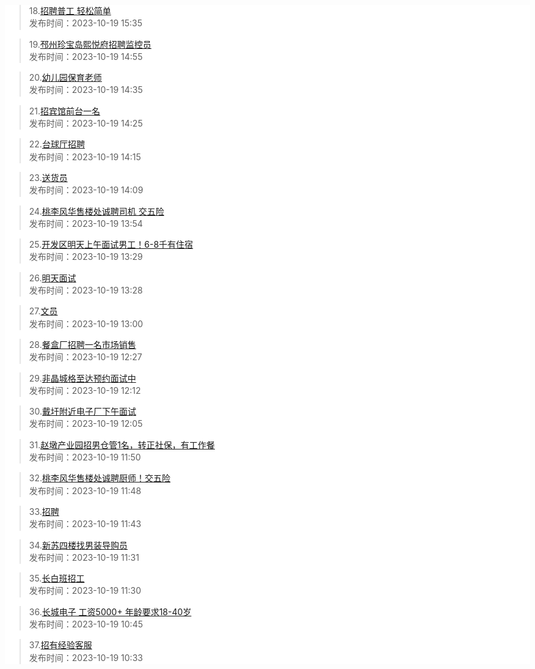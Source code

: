 >18.[招聘普工 轻松简单](https://www.pzzc.net/forum.php?mod=viewthread&tid=10362366)<br>
>发布时间：2023-10-19 15:35

>19.[邳州珍宝岛熙悦府招聘监控员](https://www.pzzc.net/forum.php?mod=viewthread&tid=10362352)<br>
>发布时间：2023-10-19 14:55

>20.[幼儿园保育老师](https://www.pzzc.net/forum.php?mod=viewthread&tid=10362347)<br>
>发布时间：2023-10-19 14:35

>21.[招宾馆前台一名](https://www.pzzc.net/forum.php?mod=viewthread&tid=10362346)<br>
>发布时间：2023-10-19 14:25

>22.[台球厅招聘](https://www.pzzc.net/forum.php?mod=viewthread&tid=10362343)<br>
>发布时间：2023-10-19 14:15

>23.[送货员](https://www.pzzc.net/forum.php?mod=viewthread&tid=10362342)<br>
>发布时间：2023-10-19 14:09

>24.[桃李风华售楼处诚聘司机  交五险](https://www.pzzc.net/forum.php?mod=viewthread&tid=10362337)<br>
>发布时间：2023-10-19 13:54

>25.[开发区明天上午面试男工！6-8千有住宿](https://www.pzzc.net/forum.php?mod=viewthread&tid=10362329)<br>
>发布时间：2023-10-19 13:29

>26.[明天面试](https://www.pzzc.net/forum.php?mod=viewthread&tid=10362328)<br>
>发布时间：2023-10-19 13:28

>27.[文员](https://www.pzzc.net/forum.php?mod=viewthread&tid=10362326)<br>
>发布时间：2023-10-19 13:00

>28.[餐盒厂招聘一名市场销售](https://www.pzzc.net/forum.php?mod=viewthread&tid=10362320)<br>
>发布时间：2023-10-19 12:27

>29.[非晶城格至达预约面试中](https://www.pzzc.net/forum.php?mod=viewthread&tid=10362318)<br>
>发布时间：2023-10-19 12:12

>30.[戴圩附近电子厂下午面试](https://www.pzzc.net/forum.php?mod=viewthread&tid=10362314)<br>
>发布时间：2023-10-19 12:05

>31.[赵墩产业园招男仓管1名，转正社保，有工作餐](https://www.pzzc.net/forum.php?mod=viewthread&tid=10362311)<br>
>发布时间：2023-10-19 11:50

>32.[桃李风华售楼处诚聘厨师！交五险](https://www.pzzc.net/forum.php?mod=viewthread&tid=10362310)<br>
>发布时间：2023-10-19 11:48

>33.[招聘](https://www.pzzc.net/forum.php?mod=viewthread&tid=10362307)<br>
>发布时间：2023-10-19 11:43

>34.[新苏四楼找男装导购员](https://www.pzzc.net/forum.php?mod=viewthread&tid=10362301)<br>
>发布时间：2023-10-19 11:31

>35.[长白班招工](https://www.pzzc.net/forum.php?mod=viewthread&tid=10362300)<br>
>发布时间：2023-10-19 11:30

>36.[长城电子 工资5000+   年龄要求18-40岁](https://www.pzzc.net/forum.php?mod=viewthread&tid=10362279)<br>
>发布时间：2023-10-19 10:45

>37.[招有经验客服](https://www.pzzc.net/forum.php?mod=viewthread&tid=10362271)<br>
>发布时间：2023-10-19 10:33
